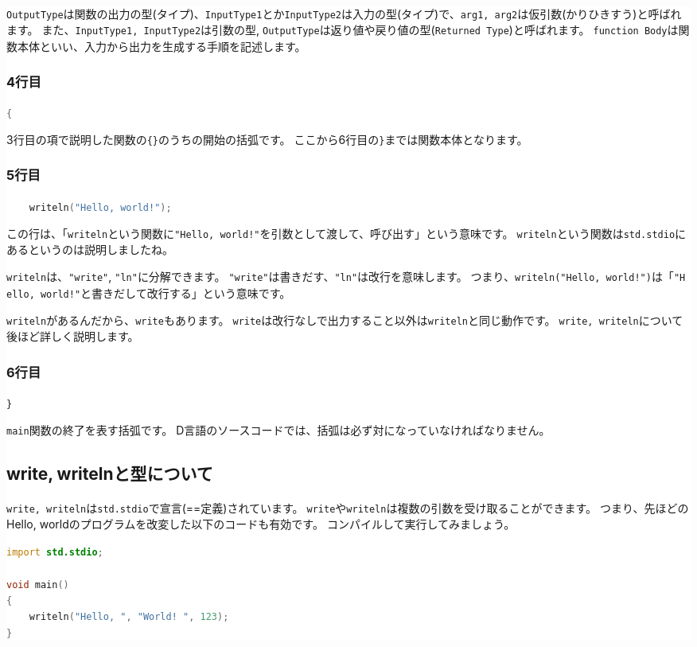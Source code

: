 `OutputType`は関数の出力の型(タイプ)、`InputType1`とか`InputType2`は入力の型(タイプ)で、`arg1, arg2`は仮引数(かりひきすう)と呼ばれます。
また、`InputType1, InputType2`は引数の型, `OutputType`は返り値や戻り値の型(`Returned Type`)と呼ばれます。
`function Body`は関数本体といい、入力から出力を生成する手順を記述します。


### 4行目

````d
{
````

3行目の項で説明した関数の`{}`のうちの開始の括弧です。
ここから6行目の`}`までは関数本体となります。


### 5行目

````d
    writeln("Hello, world!");
````

この行は、「`writeln`という関数に`"Hello, world!"`を引数として渡して、呼び出す」という意味です。
`writeln`という関数は`std.stdio`にあるというのは説明しましたね。

`writeln`は、`"write"`, `"ln"`に分解できます。
`"write"`は書きだす、`"ln"`は改行を意味します。
つまり、`writeln("Hello, world!")`は「`"Hello, world!"`と書きだして改行する」という意味です。

`writeln`があるんだから、`write`もあります。
`write`は改行なしで出力すること以外は`writeln`と同じ動作です。
`write, writeln`について後ほど詳しく説明します。


### 6行目

````d
}
````

`main`関数の終了を表す括弧です。
D言語のソースコードでは、括弧は必ず対になっていなければなりません。


## write, writelnと型について

`write, writeln`は`std.stdio`で宣言(==定義)されています。
`write`や`writeln`は複数の引数を受け取ることができます。
つまり、先ほどのHello, worldのプログラムを改変した以下のコードも有効です。
コンパイルして実行してみましょう。

````d
import std.stdio;

void main()
{
    writeln("Hello, ", "World! ", 123);
}
````
